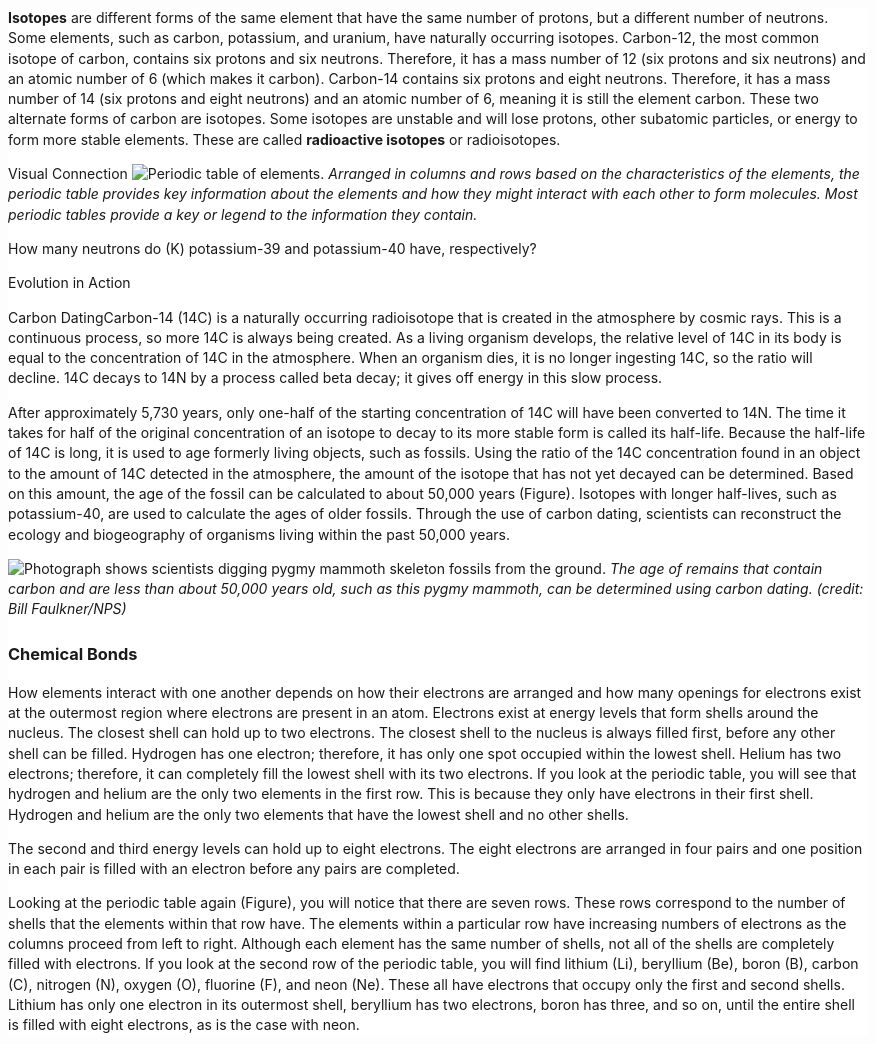 **Isotopes** are different forms of the same element that have the same number of protons, but a different number of neutrons. Some elements, such as carbon, potassium, and uranium, have naturally occurring isotopes. Carbon-12, the most common isotope of carbon, contains six protons and six neutrons. Therefore, it has a mass number of 12 (six protons and six neutrons) and an atomic number of 6 (which makes it carbon). Carbon-14 contains six protons and eight neutrons. Therefore, it has a mass number of 14 (six protons and eight neutrons) and an atomic number of 6, meaning it is still the element carbon. These two alternate forms of carbon are isotopes. Some isotopes are unstable and will lose protons, other subatomic particles, or energy to form more stable elements. These are called **radioactive isotopes** or radioisotopes.

Visual Connection ![Periodic table of elements.][2] _Arranged in columns and rows based on the characteristics of the elements, the periodic table provides key information about the elements and how they might interact with each other to form molecules. Most periodic tables provide a key or legend to the information they contain._

How many neutrons do (K) potassium-39 and potassium-40 have, respectively?

Evolution in Action

Carbon DatingCarbon-14 (14C) is a naturally occurring radioisotope that is created in the atmosphere by cosmic rays. This is a continuous process, so more 14C is always being created. As a living organism develops, the relative level of 14C in its body is equal to the concentration of 14C in the atmosphere. When an organism dies, it is no longer ingesting 14C, so the ratio will decline. 14C decays to 14N by a process called beta decay; it gives off energy in this slow process.

After approximately 5,730 years, only one-half of the starting concentration of 14C will have been converted to 14N. The time it takes for half of the original concentration of an isotope to decay to its more stable form is called its half-life. Because the half-life of 14C is long, it is used to age formerly living objects, such as fossils. Using the ratio of the 14C concentration found in an object to the amount of 14C detected in the atmosphere, the amount of the isotope that has not yet decayed can be determined. Based on this amount, the age of the fossil can be calculated to about 50,000 years (Figure). Isotopes with longer half-lives, such as potassium-40, are used to calculate the ages of older fossils. Through the use of carbon dating, scientists can reconstruct the ecology and biogeography of organisms living within the past 50,000 years.

![Photograph shows scientists digging pygmy mammoth skeleton fossils from the ground.][3] _The age of remains that contain carbon and are less than about 50,000 years old, such as this pygmy mammoth, can be determined using carbon dating. (credit: Bill Faulkner/NPS)_

### Chemical Bonds

How elements interact with one another depends on how their electrons are arranged and how many openings for electrons exist at the outermost region where electrons are present in an atom. Electrons exist at energy levels that form shells around the nucleus. The closest shell can hold up to two electrons. The closest shell to the nucleus is always filled first, before any other shell can be filled. Hydrogen has one electron; therefore, it has only one spot occupied within the lowest shell. Helium has two electrons; therefore, it can completely fill the lowest shell with its two electrons. If you look at the periodic table, you will see that hydrogen and helium are the only two elements in the first row. This is because they only have electrons in their first shell. Hydrogen and helium are the only two elements that have the lowest shell and no other shells.

The second and third energy levels can hold up to eight electrons. The eight electrons are arranged in four pairs and one position in each pair is filled with an electron before any pairs are completed.

Looking at the periodic table again (Figure), you will notice that there are seven rows. These rows correspond to the number of shells that the elements within that row have. The elements within a particular row have increasing numbers of electrons as the columns proceed from left to right. Although each element has the same number of shells, not all of the shells are completely filled with electrons. If you look at the second row of the periodic table, you will find lithium (Li), beryllium (Be), boron (B), carbon (C), nitrogen (N), oxygen (O), fluorine (F), and neon (Ne). These all have electrons that occupy only the first and second shells. Lithium has only one electron in its outermost shell, beryllium has two electrons, boron has three, and so on, until the entire shell is filled with eight electrons, as is the case with neon.


   [1]: https://cnx.org/resources/127b38e69fccdcc0c6e93afd8d734dccea452802/Figure_02_01_01.jpg
   [2]: https://cnx.org/resources/43ecd67c35800b15bb7914772cc2bb53b7c1d5c3/Figure_02_01_02.png
   [3]: https://cnx.org/resources/092da93ab36f55d64821a6e0667487de4954972c/Figure_02_01_03.jpg
   [4]: https://cnx.org/resources/cd01616fea7701389746d8faa151dacb60a20d84/Figure_02_01_04.jpg
   [5]: https://cnx.org/resources/7762f7ba5e25fc2574d74910924a76231f879c8a/Figure_02_01_05new.jpg
   [6]: https://cnx.org/resources/e1b731ea8d03cfc555a44fddf8be0aa11ef7e74a/Figure_02_01_06.jpg